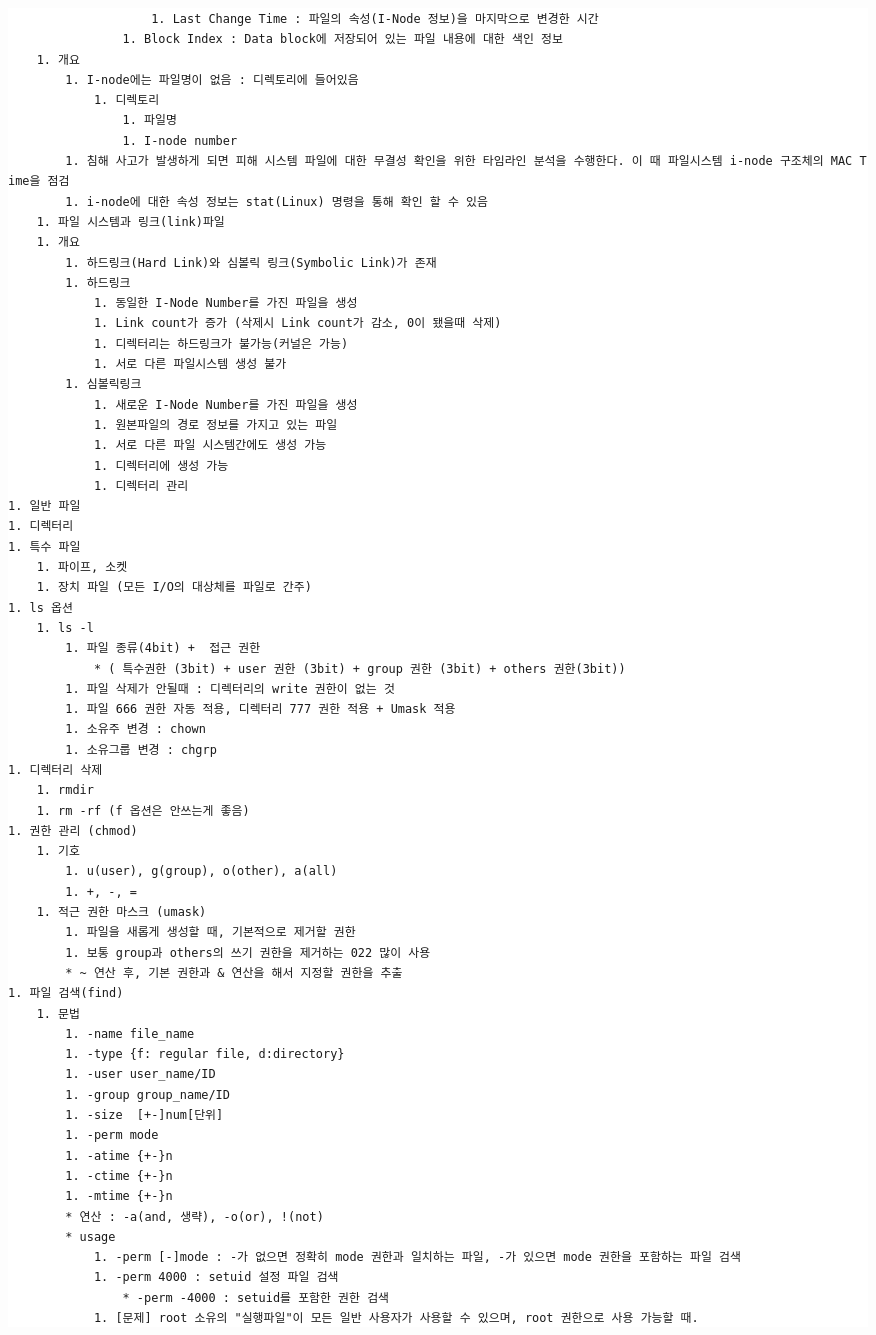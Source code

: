                         1. Last Change Time : 파일의 속성(I-Node 정보)을 마지막으로 변경한 시간
                    1. Block Index : Data block에 저장되어 있는 파일 내용에 대한 색인 정보
        1. 개요
            1. I-node에는 파일명이 없음 : 디렉토리에 들어있음
                1. 디렉토리
                    1. 파일명
                    1. I-node number
            1. 침해 사고가 발생하게 되면 피해 시스템 파일에 대한 무결성 확인을 위한 타임라인 분석을 수행한다. 이 때 파일시스템 i-node 구조체의 MAC Time을 점검
            1. i-node에 대한 속성 정보는 stat(Linux) 명령을 통해 확인 할 수 있음
        1. 파일 시스템과 링크(link)파일
        1. 개요
            1. 하드링크(Hard Link)와 심볼릭 링크(Symbolic Link)가 존재
            1. 하드링크
                1. 동일한 I-Node Number를 가진 파일을 생성
                1. Link count가 증가 (삭제시 Link count가 감소, 0이 됐을때 삭제)
                1. 디렉터리는 하드링크가 불가능(커널은 가능)
                1. 서로 다른 파일시스템 생성 불가
            1. 심볼릭링크
                1. 새로운 I-Node Number를 가진 파일을 생성
                1. 원본파일의 경로 정보를 가지고 있는 파일
                1. 서로 다른 파일 시스템간에도 생성 가능
                1. 디렉터리에 생성 가능
                1. 디렉터리 관리
    1. 일반 파일
    1. 디렉터리
    1. 특수 파일
        1. 파이프, 소켓
        1. 장치 파일 (모든 I/O의 대상체를 파일로 간주)
    1. ls 옵션
        1. ls -l
            1. 파일 종류(4bit) +  접근 권한
                * ( 특수권한 (3bit) + user 권한 (3bit) + group 권한 (3bit) + others 권한(3bit))
            1. 파일 삭제가 안될때 : 디렉터리의 write 권한이 없는 것
            1. 파일 666 권한 자동 적용, 디렉터리 777 권한 적용 + Umask 적용
            1. 소유주 변경 : chown
            1. 소유그룹 변경 : chgrp
    1. 디렉터리 삭제
        1. rmdir
        1. rm -rf (f 옵션은 안쓰는게 좋음)
    1. 권한 관리 (chmod)
        1. 기호
            1. u(user), g(group), o(other), a(all)
            1. +, -, =
        1. 적근 권한 마스크 (umask)
            1. 파일을 새롭게 생성할 때, 기본적으로 제거할 권한
            1. 보통 group과 others의 쓰기 권한을 제거하는 022 많이 사용
            * ~ 연산 후, 기본 권한과 & 연산을 해서 지정할 권한을 추출
    1. 파일 검색(find)
        1. 문법
            1. -name file_name
            1. -type {f: regular file, d:directory}
            1. -user user_name/ID
            1. -group group_name/ID
            1. -size  [+-]num[단위]
            1. -perm mode
            1. -atime {+-}n
            1. -ctime {+-}n
            1. -mtime {+-}n
            * 연산 : -a(and, 생략), -o(or), !(not)
            * usage
                1. -perm [-]mode : -가 없으면 정확히 mode 권한과 일치하는 파일, -가 있으면 mode 권한을 포함하는 파일 검색
                1. -perm 4000 : setuid 설정 파일 검색
                    * -perm -4000 : setuid를 포함한 권한 검색
                1. [문제] root 소유의 "실행파일"이 모든 일반 사용자가 사용할 수 있으며, root 권한으로 사용 가능할 때.